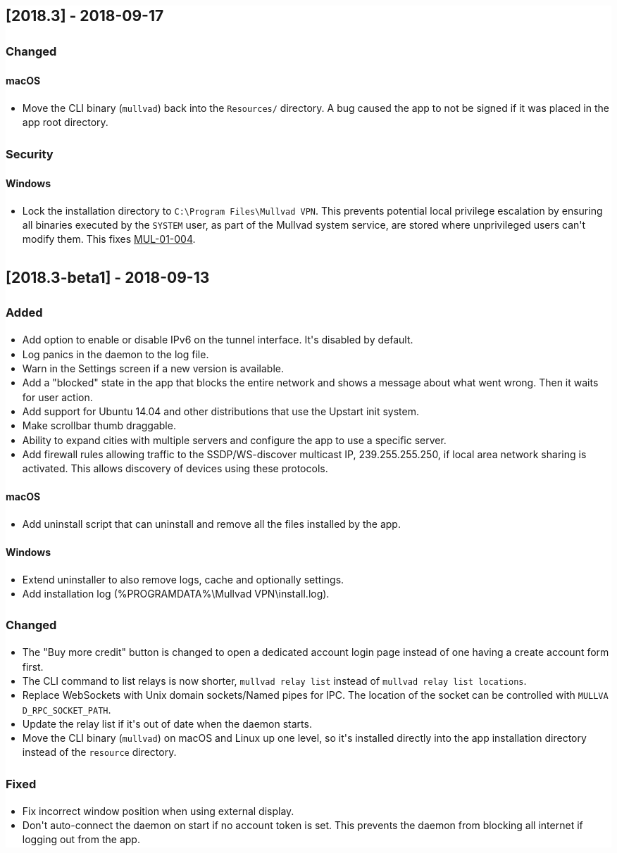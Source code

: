 
## [2018.3] - 2018-09-17
### Changed
#### macOS
- Move the CLI binary (`mullvad`) back into the `Resources/` directory. A bug caused the app to not
  be signed if it was placed in the app root directory.

### Security
#### Windows
- Lock the installation directory to `C:\Program Files\Mullvad VPN`. This prevents potential local
  privilege escalation by ensuring all binaries executed by the `SYSTEM` user, as part of the
  Mullvad system service, are stored where unprivileged users can't modify them. This fixes
  [MUL-01-004](./audits/2018-09-24-assured-cure53.md#identified-vulnerabilities).


## [2018.3-beta1] - 2018-09-13
### Added
- Add option to enable or disable IPv6 on the tunnel interface. It's disabled by default.
- Log panics in the daemon to the log file.
- Warn in the Settings screen if a new version is available.
- Add a "blocked" state in the app that blocks the entire network and shows a message about what
  went wrong. Then it waits for user action.
- Add support for Ubuntu 14.04 and other distributions that use the Upstart init system.
- Make scrollbar thumb draggable.
- Ability to expand cities with multiple servers and configure the app to use a specific server.
- Add firewall rules allowing traffic to the SSDP/WS-discover multicast IP, 239.255.255.250, if
  local area network sharing is activated. This allows discovery of devices using these protocols.

#### macOS
- Add uninstall script that can uninstall and remove all the files installed by the app.

#### Windows
- Extend uninstaller to also remove logs, cache and optionally settings.
- Add installation log (%PROGRAMDATA%\Mullvad VPN\install.log).

### Changed
- The "Buy more credit" button is changed to open a dedicated account login page instead of one
  having a create account form first.
- The CLI command to list relays is now shorter, `mullvad relay list` instead of
  `mullvad relay list locations`.
- Replace WebSockets with Unix domain sockets/Named pipes for IPC. The location
  of the socket can be controlled with `MULLVAD_RPC_SOCKET_PATH`.
- Update the relay list if it's out of date when the daemon starts.
- Move the CLI binary (`mullvad`) on macOS and Linux up one level, so it's installed directly into
  the app installation directory instead of the `resource` directory.

### Fixed
- Fix incorrect window position when using external display.
- Don't auto-connect the daemon on start if no account token is set. This prevents the daemon from
  blocking all internet if logging out from the app.


[`MLLVD-CR-24-01`]: audits/2024-12-10-X41-D-Sec.md#MLLVD-CR-24-01
[`MLLVD-CR-24-02`]: audits/2024-12-10-X41-D-Sec.md#MLLVD-CR-24-02
[`MLLVD-CR-24-03`]: audits/2024-12-10-X41-D-Sec.md#MLLVD-CR-24-03
[`MLLVD-CR-24-06`]: audits/2024-12-10-X41-D-Sec.md#MLLVD-CR-24-06
[`relay selector defaults`]: docs/relay-selector.md#default-constraints-for-tunnel-endpoints
[`MUL-02-002`]: audits/2020-06-12-cure53.md#identified-vulnerabilities
[`MUL-02-003`]: audits/2020-06-12-cure53.md#miscellaneous-issues
[`MUL-02-004`]: audits/2020-06-12-cure53.md#miscellaneous-issues
[`MUL-02-007`]: audits/2020-06-12-cure53.md#identified-vulnerabilities